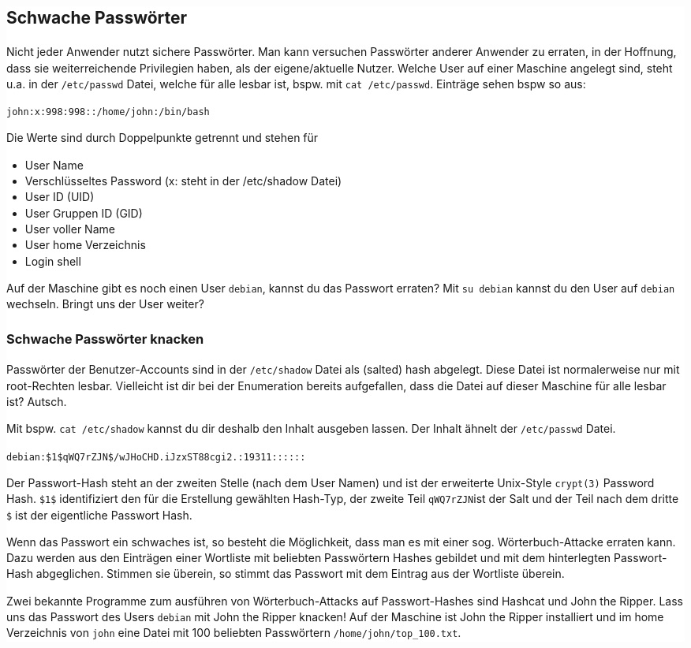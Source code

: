 ## Schwache Passwörter
Nicht jeder Anwender nutzt sichere Passwörter.
Man kann versuchen Passwörter anderer Anwender zu erraten, in der Hoffnung, dass sie weiterreichende Privilegien haben, als der eigene/aktuelle Nutzer.
Welche User auf einer Maschine angelegt sind, steht u.a. in der `/etc/passwd` Datei, welche für alle lesbar ist, bspw. mit `cat /etc/passwd`.
Einträge sehen bspw so aus:

```
john:x:998:998::/home/john:/bin/bash
```

Die Werte sind durch Doppelpunkte getrennt und stehen für
* User Name
* Verschlüsseltes Password (x: steht in der /etc/shadow Datei)
* User ID (UID)
* User Gruppen ID (GID)
* User voller Name
* User home Verzeichnis
* Login shell

Auf der Maschine gibt es noch einen User `debian`, kannst du das Passwort erraten?
Mit `su debian` kannst du den User auf `debian` wechseln.
Bringt uns der User weiter?

### Schwache Passwörter knacken
Passwörter der Benutzer-Accounts sind in der `/etc/shadow` Datei als (salted) hash abgelegt.
Diese Datei ist normalerweise nur mit root-Rechten lesbar.
Vielleicht ist dir bei der Enumeration bereits aufgefallen, dass die Datei auf dieser Maschine für alle lesbar ist? Autsch.

Mit bspw. `cat /etc/shadow` kannst du dir deshalb den Inhalt ausgeben lassen.
Der Inhalt ähnelt der `/etc/passwd` Datei.

```
debian:$1$qWQ7rZJN$/wJHoCHD.iJzxST88cgi2.:19311::::::
```

Der Passwort-Hash steht an der zweiten Stelle (nach dem User Namen) und ist der erweiterte Unix-Style `crypt(3)` Password Hash.
`$1$` identifiziert den für die Erstellung gewählten Hash-Typ, der zweite Teil `qWQ7rZJN`ist der Salt und der Teil nach dem dritte `$` ist der eigentliche Passwort Hash.

Wenn das Passwort ein schwaches ist, so besteht die Möglichkeit, dass man es mit einer sog. Wörterbuch-Attacke erraten kann.
Dazu werden aus den Einträgen einer Wortliste mit beliebten Passwörtern Hashes gebildet und mit dem hinterlegten Passwort-Hash abgeglichen.
Stimmen sie überein, so stimmt das Passwort mit dem Eintrag aus der Wortliste überein.

Zwei bekannte Programme zum ausführen von Wörterbuch-Attacks auf Passwort-Hashes sind Hashcat und John the Ripper.
Lass uns das Passwort des Users `debian` mit John the Ripper knacken! Auf der Maschine ist John the Ripper installiert und im home Verzeichnis von `john` eine Datei mit 100 beliebten Passwörtern `/home/john/top_100.txt`.
